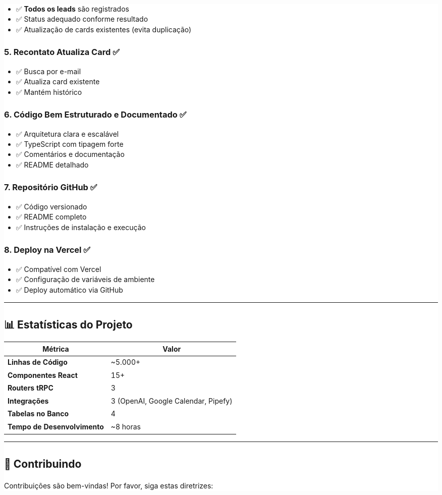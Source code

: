 - ✅ **Todos os leads** são registrados
- ✅ Status adequado conforme resultado
- ✅ Atualização de cards existentes (evita duplicação)

### 5. Recontato Atualiza Card ✅

- ✅ Busca por e-mail
- ✅ Atualiza card existente
- ✅ Mantém histórico

### 6. Código Bem Estruturado e Documentado ✅

- ✅ Arquitetura clara e escalável
- ✅ TypeScript com tipagem forte
- ✅ Comentários e documentação
- ✅ README detalhado

### 7. Repositório GitHub ✅

- ✅ Código versionado
- ✅ README completo
- ✅ Instruções de instalação e execução

### 8. Deploy na Vercel ✅

- ✅ Compatível com Vercel
- ✅ Configuração de variáveis de ambiente
- ✅ Deploy automático via GitHub

---

## 📊 Estatísticas do Projeto

| Métrica | Valor |
|---------|-------|
| **Linhas de Código** | ~5.000+ |
| **Componentes React** | 15+ |
| **Routers tRPC** | 3 |
| **Integrações** | 3 (OpenAI, Google Calendar, Pipefy) |
| **Tabelas no Banco** | 4 |
| **Tempo de Desenvolvimento** | ~8 horas |

---

## 🤝 Contribuindo

Contribuições são bem-vindas! Por favor, siga estas diretrizes:
